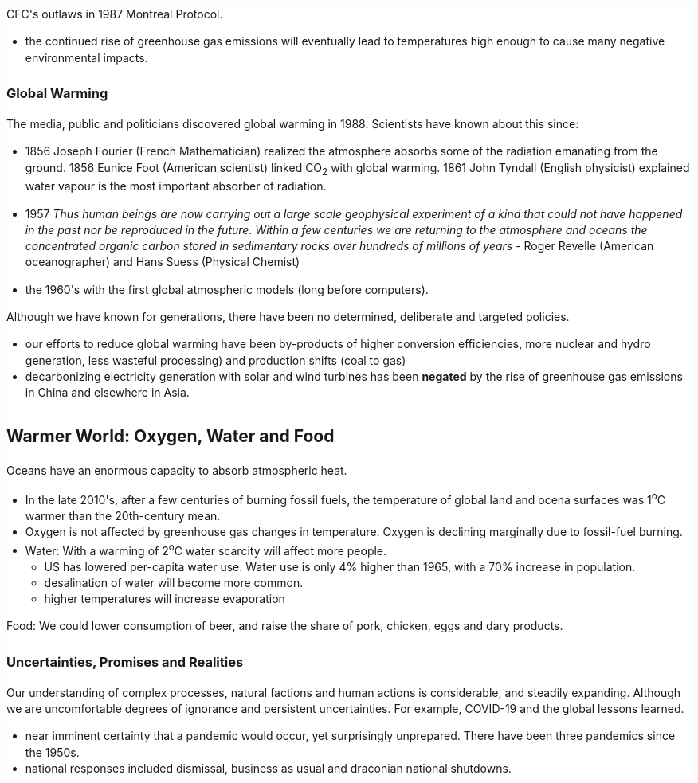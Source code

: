 CFC's outlaws in 1987 Montreal Protocol.

- the continued rise of greenhouse gas emissions will eventually lead to temperatures high enough to cause many negative environmental impacts.

### Global Warming

The media, public and politicians discovered global warming in 1988.  Scientists have known about this since:

- 1856 Joseph Fourier (French Mathematician) realized the atmosphere absorbs some of the radiation emanating from the ground.   1856 Eunice Foot (American scientist) linked CO<sub>2</sub> with global warming.  1861 John Tyndall (English physicist) explained water vapour is the most important absorber of radiation.
- 1957 *Thus human beings are now carrying out a large scale geophysical experiment of a kind that could not have happened in the past nor be reproduced in the future. Within a few centuries we are returning to the atmosphere and oceans the concentrated organic carbon stored in sedimentary rocks over hundreds of millions of years* - Roger Revelle (American oceanographer) and Hans Suess (Physical Chemist)

- the 1960's with the first global atmospheric models (long before computers).

Although we have known for generations, there have been no determined, deliberate and targeted policies.

- our efforts to reduce global warming have been by-products of higher conversion efficiencies, more nuclear and hydro generation, less wasteful processing) and production shifts (coal to gas)
- decarbonizing electricity generation with solar and wind turbines has been **negated** by the rise of greenhouse gas emissions in China and elsewhere in Asia.

## Warmer World: Oxygen, Water and Food

Oceans have an enormous capacity to absorb atmospheric heat.  

- In the late 2010's, after a few centuries of burning fossil fuels, the temperature of global land and ocena surfaces was 1<sup>o</sup>C warmer than the 20th-century mean.
- Oxygen is not affected by greenhouse gas changes in temperature.  Oxygen is declining marginally due to fossil-fuel burning.
- Water:  With a warming of 2<sup>o</sup>C water scarcity will affect more people.
  - US has lowered per-capita water use.  Water use is only 4% higher than 1965, with a 70% increase in population.
  - desalination of water will become more common.
  - higher temperatures will increase evaporation

Food:  We could lower consumption of beer, and raise the share of pork, chicken, eggs and dary products.

### Uncertainties, Promises and Realities

Our understanding of complex processes, natural factions and human actions is considerable, and steadily expanding.  Although we are uncomfortable degrees of ignorance and persistent uncertainties.   For example, COVID-19 and the global lessons learned.

- near imminent certainty that a pandemic would occur, yet surprisingly unprepared.  There have been three pandemics since the 1950s.
- national responses included dismissal, business as usual and draconian national shutdowns.
